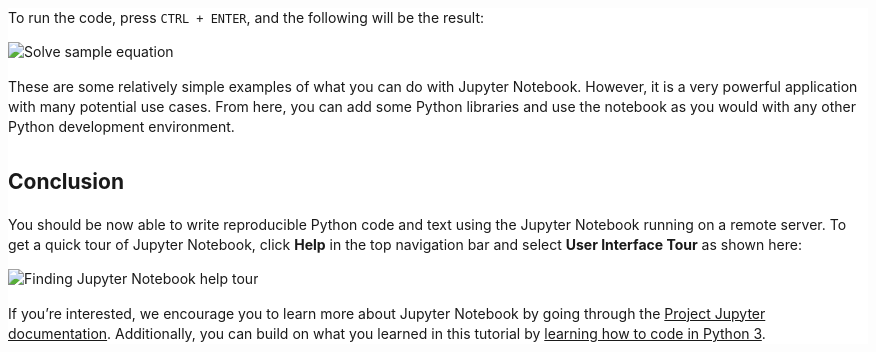 To run the code, press `CTRL + ENTER`, and the following will be the result:

![Solve sample equation](https://raw.githubusercontent.com/opendocs-md/do-tutorials-images/master/img/jupyter_notebook/JN_sample_equation2.png)

These are some relatively simple examples of what you can do with Jupyter Notebook. However, it is a very powerful application with many potential use cases. From here, you can add some Python libraries and use the notebook as you would with any other Python development environment.

## Conclusion

You should be now able to write reproducible Python code and text using the Jupyter Notebook running on a remote server. To get a quick tour of Jupyter Notebook, click **Help** in the top navigation bar and select **User Interface Tour** as shown here:

![Finding Jupyter Notebook help tour](https://raw.githubusercontent.com/opendocs-md/do-tutorials-images/master/img/jupyter_notebook/JN_help_tour.png)

If you’re interested, we encourage you to learn more about Jupyter Notebook by going through the [Project Jupyter documentation](http://jupyter.org/documentation). Additionally, you can build on what you learned in this tutorial by [learning how to code in Python 3](https://www.digitalocean.com/community/tutorial_series/how-to-code-in-python-3).
